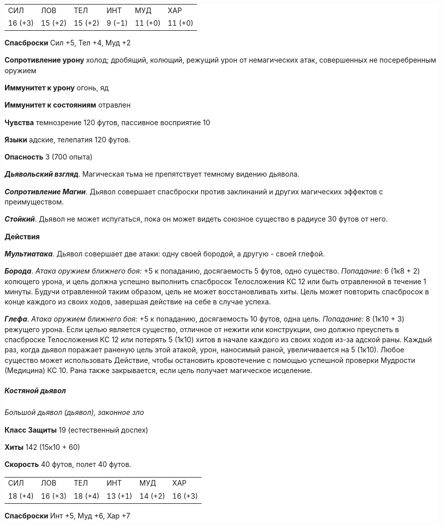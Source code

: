 <table><tbody><tr><td>СИЛ</td><td>ЛОВ</td><td>ТЕЛ</td><td>ИНТ</td><td>МУД</td><td>ХАР</td></tr><tr><td>16 (+3)</td><td>15 (+2)</td><td>15 (+2)</td><td>9 (−1)</td><td>11 (+0)</td><td>11 (+0)</td></tr></tbody></table>

**Спасброски** Сил +5, Тел +4, Муд +2

**Сопротивление урону** холод; дробящий, колющий, режущий урон от немагических атак, совершенных не посеребренным оружием

**Иммунитет к урону** огонь, яд

**Иммунитет к состояниям** отравлен

**Чувства** темнозрение 120 футов, пассивное восприятие 10

**Языки** адские, телепатия 120 футов.

**Опасность** 3 (700 опыта)

**_Дьявольский взгляд_**. Магическая тьма не препятствует темному видению дьявола.

**_Сопротивление Магии_**. Дьявол совершает спасброски против заклинаний и других магических эффектов с преимуществом.

**_Стойкий_**. Дьявол не может испугаться, пока он может видеть союзное существо в радиусе 30 футов от него.

**Действия**

**_Мультиатака_**. Дьявол совершает две атаки: одну своей бородой, а другую - своей глефой.

**_Борода_**. _Атака оружием ближнего боя:_ +5 к попаданию, досягаемость 5 футов, одно существо. _Попадание:_ 6 (1к8 + 2) колющего урона, и цель должна успешно выполнить спасбросок Телосложения КС 12 или быть отравленной в течение 1 минуты. Будучи отравленной таким образом, цель не может восстановливать хиты. Цель может повторить спасбросок в конце каждого из своих ходов, завершая действие на себе в случае успеха.

**_Глефа_**. _Атака оружием ближнего боя:_ +5 к попаданию, досягаемость 10 футов, одна цель. _Попадание:_ 8 (1к10 + 3) режущего урона. Если целью является существо, отличное от нежити или конструкции, оно должно преуспеть в спасброске Телосложения КС 12 или потерять 5 (1к10) хитов в начале каждого из своих ходов из-за адской раны. Каждый раз, когда дьявол поражает раненую цель этой атакой, урон, наносимый раной, увеличивается на 5 (1к10). Любое существо может использовать Действие, чтобы остановить кровотечение с помощью успешной проверки Мудрости (Медицина) КС 10. Рана также закрывается, если цель получает магическое исцеление.

##### Костяной дьявол

_Большой дьявол (дьявол), законное зло_

**Класс Защиты** 19 (естественный доспех)

**Хиты** 142 (15к10 + 60)

**Скорость** 40 футов, полет 40 футов.

<table><tbody><tr><td>СИЛ</td><td>ЛОВ</td><td>ТЕЛ</td><td>ИНТ</td><td>МУД</td><td>ХАР</td></tr><tr><td>18 (+4)</td><td>16 (+3)</td><td>18 (+4)</td><td>13 (+1)</td><td>14 (+2)</td><td>16 (+3)</td></tr></tbody></table>

**Спасброски** Инт +5, Муд +6, Хар +7
